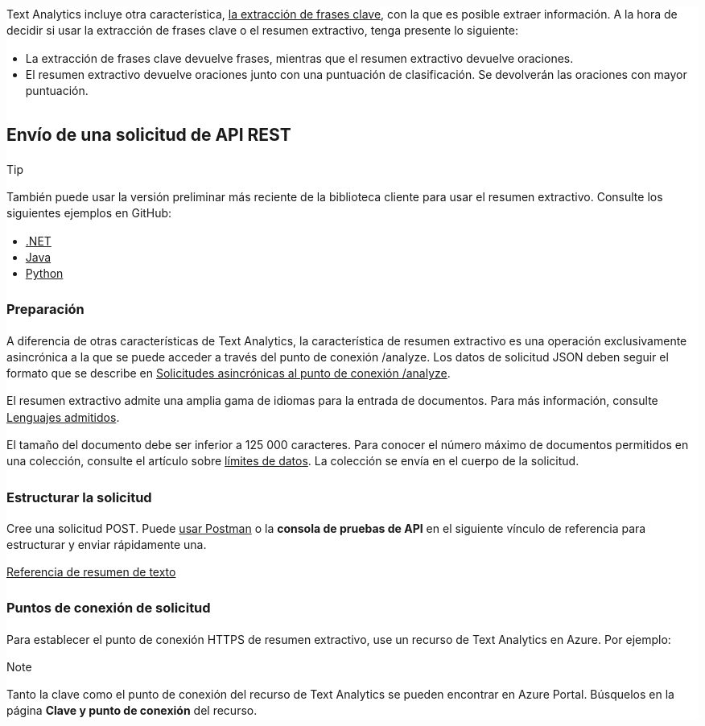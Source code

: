 Text Analytics incluye otra característica, [la extracción de frases clave](./text-analytics-how-to-keyword-extraction.md), con la que es posible extraer información. A la hora de decidir si usar la extracción de frases clave o el resumen extractivo, tenga presente lo siguiente:
* La extracción de frases clave devuelve frases, mientras que el resumen extractivo devuelve oraciones.
* El resumen extractivo devuelve oraciones junto con una puntuación de clasificación. Se devolverán las oraciones con mayor puntuación.

## <a name="sending-a-rest-api-request"></a>Envío de una solicitud de API REST 

> [!TIP]
> También puede usar la versión preliminar más reciente de la biblioteca cliente para usar el resumen extractivo. Consulte los siguientes ejemplos en GitHub: 
> * [.NET](https://github.com/Azure/azure-sdk-for-net/blob/main/sdk/textanalytics/Azure.AI.TextAnalytics/samples/Sample8_ExtractSummary.md)
> * [Java](https://github.com/Azure/azure-sdk-for-java/blob/main/sdk/textanalytics/azure-ai-textanalytics/src/samples/java/com/azure/ai/textanalytics/lro/AnalyzeExtractiveSummarization.java)
> * [Python](https://github.com/Azure/azure-sdk-for-python/blob/main/sdk/textanalytics/azure-ai-textanalytics/samples/sample_extract_summary.py)

### <a name="preparation"></a>Preparación

A diferencia de otras características de Text Analytics, la característica de resumen extractivo es una operación exclusivamente asincrónica a la que se puede acceder a través del punto de conexión /analyze. Los datos de solicitud JSON deben seguir el formato que se describe en [Solicitudes asincrónicas al punto de conexión /analyze](./text-analytics-how-to-call-api.md?tabs=asynchronous#api-request-formats).

El resumen extractivo admite una amplia gama de idiomas para la entrada de documentos. Para más información, consulte [Lenguajes admitidos](../language-support.md).

El tamaño del documento debe ser inferior a 125 000 caracteres. Para conocer el número máximo de documentos permitidos en una colección, consulte el artículo sobre [límites de datos](../concepts/data-limits.md?tabs=version-3). La colección se envía en el cuerpo de la solicitud.

### <a name="structure-the-request"></a>Estructurar la solicitud

Cree una solicitud POST. Puede [usar Postman](text-analytics-how-to-call-api.md) o la **consola de pruebas de API** en el siguiente vínculo de referencia para estructurar y enviar rápidamente una. 

[Referencia de resumen de texto](https://westcentralus.dev.cognitive.microsoft.com/docs/services/TextAnalytics-v3-2-preview-1/operations/Analyze)

### <a name="request-endpoints"></a>Puntos de conexión de solicitud

Para establecer el punto de conexión HTTPS de resumen extractivo, use un recurso de Text Analytics en Azure. Por ejemplo:

> [!NOTE]
> Tanto la clave como el punto de conexión del recurso de Text Analytics se pueden encontrar en Azure Portal. Búsquelos en la página **Clave y punto de conexión** del recurso. 
